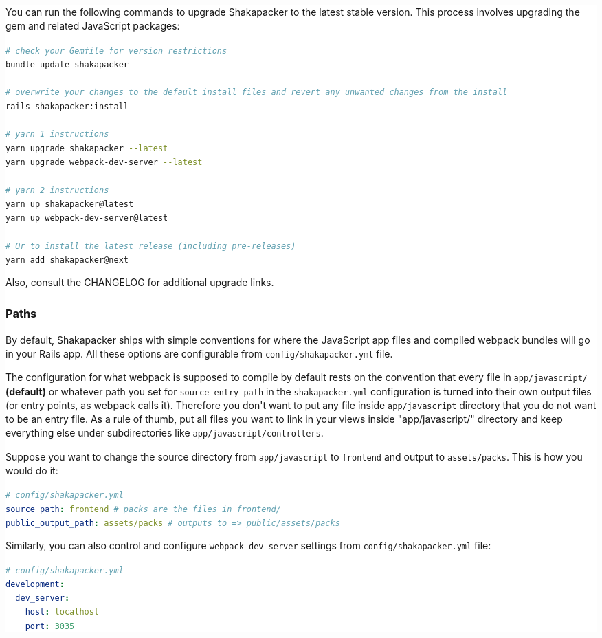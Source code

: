 You can run the following commands to upgrade Shakapacker to the latest stable version. This process involves upgrading the gem and related JavaScript packages:

```bash
# check your Gemfile for version restrictions
bundle update shakapacker

# overwrite your changes to the default install files and revert any unwanted changes from the install
rails shakapacker:install

# yarn 1 instructions
yarn upgrade shakapacker --latest
yarn upgrade webpack-dev-server --latest

# yarn 2 instructions
yarn up shakapacker@latest
yarn up webpack-dev-server@latest

# Or to install the latest release (including pre-releases)
yarn add shakapacker@next
```

Also, consult the [CHANGELOG](./CHANGELOG.md) for additional upgrade links.

### Paths

By default, Shakapacker ships with simple conventions for where the JavaScript app files and compiled webpack bundles will go in your Rails app. All these options are configurable from `config/shakapacker.yml` file.

The configuration for what webpack is supposed to compile by default rests on the convention that every file in `app/javascript/`**(default)** or whatever path you set for `source_entry_path` in the `shakapacker.yml` configuration is turned into their own output files (or entry points, as webpack calls it). Therefore you don't want to put any file inside `app/javascript` directory that you do not want to be an entry file. As a rule of thumb, put all files you want to link in your views inside "app/javascript/" directory and keep everything else under subdirectories like `app/javascript/controllers`.

Suppose you want to change the source directory from `app/javascript` to `frontend` and output to `assets/packs`. This is how you would do it:

```yml
# config/shakapacker.yml
source_path: frontend # packs are the files in frontend/
public_output_path: assets/packs # outputs to => public/assets/packs
```

Similarly, you can also control and configure `webpack-dev-server` settings from `config/shakapacker.yml` file:

```yml
# config/shakapacker.yml
development:
  dev_server:
    host: localhost
    port: 3035
```
